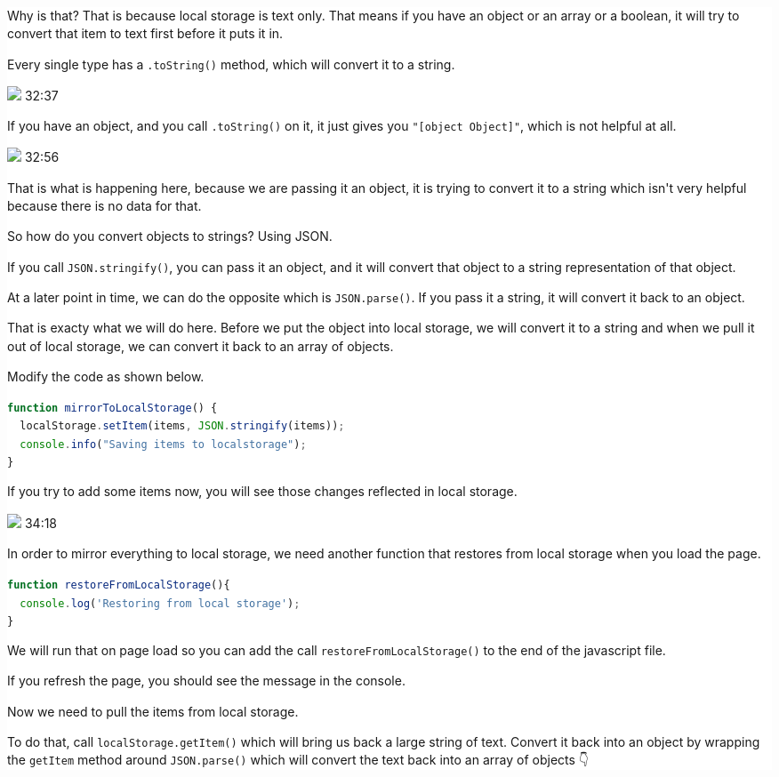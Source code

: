 Why is that? That is because local storage is text only. That means if you have an object or an array or a boolean, it will try to convert that item to text first before it puts it in. 

Every single type has a `.toString()` method, which will convert it to a string.

![](@attachment/Clipboard_2020-04-27-15-58-55.png) 32:37

If you have an object, and you call `.toString()` on it, it just gives you `"[object Object]"`, which is not helpful at all. 

![](@attachment/Clipboard_2020-04-27-15-59-40.png) 32:56

That is what is happening here, because we are passing it an object, it is trying to convert it to a string which isn't very helpful because there is no data for that.

So how do you convert objects to strings? 
Using JSON. 

If you call `JSON.stringify()`, you can pass it an object, and it will convert that object to a string representation of that object. 

At a later point in time, we can do the opposite which is `JSON.parse()`. If you pass it a string, it will convert it back to an object. 

That is exacty what we will do here. Before we put the object into local storage, we will convert it to a string and when we pull it out of local storage, we can convert it back to an array of objects.

Modify the code as shown below. 

```js
function mirrorToLocalStorage() {
  localStorage.setItem(items, JSON.stringify(items));
  console.info("Saving items to localstorage");
}
```

If you try to add some items now, you will see those changes reflected in local storage. 

![](@attachment/Clipboard_2020-04-27-17-19-26.png) 34:18

In order to mirror everything to local storage, we need another function that restores from local storage when you load the page.

```js
function restoreFromLocalStorage(){
  console.log('Restoring from local storage');
}
```

We will run that on page load so you can add the call `restoreFromLocalStorage()` to the end of the javascript file. 

If you refresh the page, you should see the message in the console. 

Now we need to pull the items from local storage. 

To do that, call `localStorage.getItem()` which will bring us back a large string of text. Convert it back into an object by wrapping the `getItem` method around `JSON.parse()` which will convert the text back into an array of objects 👇
